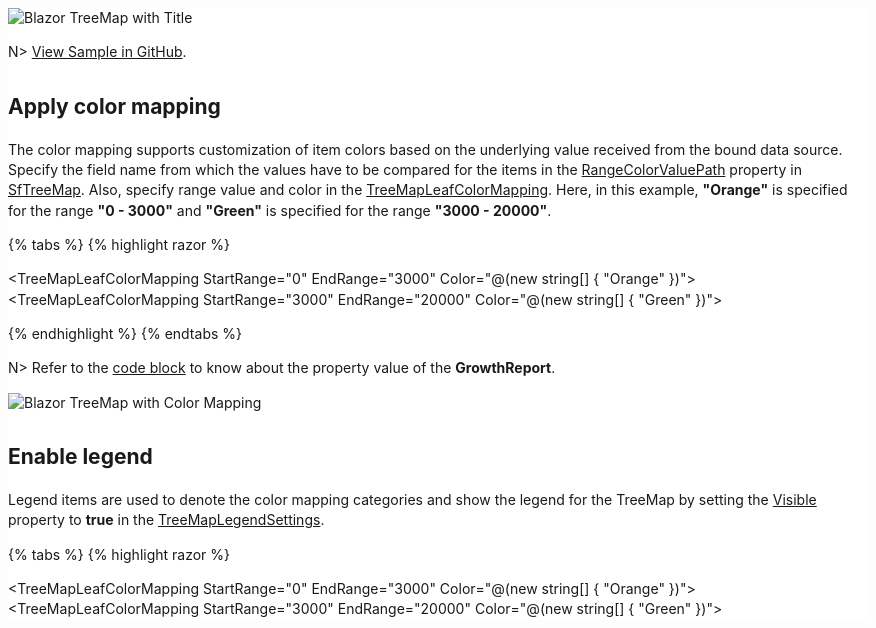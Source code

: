 ![Blazor TreeMap with Title](images/blazor-treemap-with-title.png)


N> [View Sample in GitHub](https://github.com/SyncfusionExamples/Blazor-Getting-Started-Examples/tree/main/TreeMap).

## Apply color mapping

The color mapping supports customization of item colors based on the underlying value received from the bound data source. Specify the field name from which the values have to be compared for the items in the [RangeColorValuePath](https://help.syncfusion.com/cr/blazor/Syncfusion.Blazor.TreeMap.SfTreeMap-1.html#Syncfusion_Blazor_TreeMap_SfTreeMap_1_RangeColorValuePath) property in [SfTreeMap](https://help.syncfusion.com/cr/blazor/Syncfusion.Blazor.TreeMap.SfTreeMap-1.html). Also, specify range value and color in the [TreeMapLeafColorMapping](https://help.syncfusion.com/cr/blazor/Syncfusion.Blazor.TreeMap.TreeMapLeafColorMapping.html). Here, in this example, **"Orange"** is specified for the range **"0 - 3000"** and **"Green"** is specified for the range **"3000 - 20000"**.

{% tabs %}
{% highlight razor %}

<SfTreeMap DataSource="GrowthReport"
            WeightValuePath="GDP"
            TValue="Country"
            RangeColorValuePath="GDP">
    <TreeMapTitleSettings Text="Top 10 countries by GDP Nominal - 2015"></TreeMapTitleSettings>
    <TreeMapLeafItemSettings LabelPath="Name" Fill="lightgray">
        <TreeMapLeafColorMappings>
            <TreeMapLeafColorMapping StartRange="0" EndRange="3000" Color="@(new string[] { "Orange" })"></TreeMapLeafColorMapping>
            <TreeMapLeafColorMapping StartRange="3000" EndRange="20000" Color="@(new string[] { "Green" })"></TreeMapLeafColorMapping>
        </TreeMapLeafColorMappings>
    </TreeMapLeafItemSettings>
</SfTreeMap>

{% endhighlight %}
{% endtabs %}

N> Refer to the [code block](#adding-treemap-component) to know about the property value of the **GrowthReport**.

![Blazor TreeMap with Color Mapping](images/blazor-treemap-color-mapping.png)


## Enable legend

Legend items are used to denote the color mapping categories and show the legend for the TreeMap by setting the [Visible](https://help.syncfusion.com/cr/blazor/Syncfusion.Blazor.TreeMap.TreeMapLegendSettings.html#Syncfusion_Blazor_TreeMap_TreeMapLegendSettings_Visible) property to **true** in the [TreeMapLegendSettings](https://help.syncfusion.com/cr/blazor/Syncfusion.Blazor.TreeMap.TreeMapLegendSettings.html).

{% tabs %}
{% highlight razor %}

<SfTreeMap DataSource="GrowthReport"
            WeightValuePath="GDP"
            TValue="Country"
            RangeColorValuePath="GDP">
    <TreeMapTitleSettings Text="Top 10 countries by GDP Nominal - 2015"></TreeMapTitleSettings>
    <TreeMapLeafItemSettings LabelPath="Name" Fill="lightgray">
        <TreeMapLeafColorMappings>
            <TreeMapLeafColorMapping StartRange="0" EndRange="3000" Color="@(new string[] { "Orange" })"></TreeMapLeafColorMapping>
            <TreeMapLeafColorMapping StartRange="3000" EndRange="20000" Color="@(new string[] { "Green" })"></TreeMapLeafColorMapping>